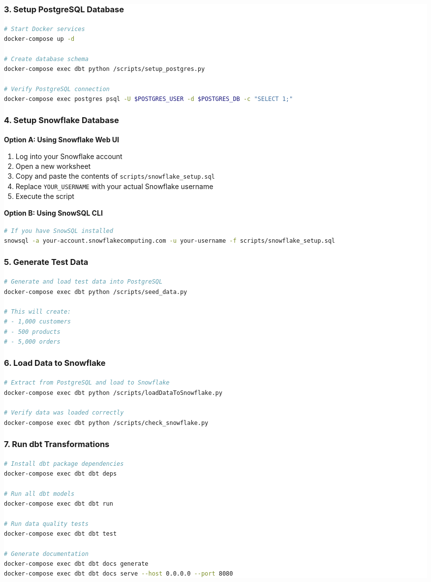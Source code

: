 ### 3. Setup PostgreSQL Database

```bash
# Start Docker services
docker-compose up -d

# Create database schema
docker-compose exec dbt python /scripts/setup_postgres.py

# Verify PostgreSQL connection
docker-compose exec postgres psql -U $POSTGRES_USER -d $POSTGRES_DB -c "SELECT 1;"
```

### 4. Setup Snowflake Database

**Option A: Using Snowflake Web UI**
1. Log into your Snowflake account
2. Open a new worksheet
3. Copy and paste the contents of `scripts/snowflake_setup.sql`
4. Replace `YOUR_USERNAME` with your actual Snowflake username
5. Execute the script

**Option B: Using SnowSQL CLI**
```bash
# If you have SnowSQL installed
snowsql -a your-account.snowflakecomputing.com -u your-username -f scripts/snowflake_setup.sql
```

### 5. Generate Test Data

```bash
# Generate and load test data into PostgreSQL
docker-compose exec dbt python /scripts/seed_data.py

# This will create:
# - 1,000 customers
# - 500 products  
# - 5,000 orders
```

### 6. Load Data to Snowflake

```bash
# Extract from PostgreSQL and load to Snowflake
docker-compose exec dbt python /scripts/loadDataToSnowflake.py

# Verify data was loaded correctly
docker-compose exec dbt python /scripts/check_snowflake.py
```

### 7. Run dbt Transformations

```bash
# Install dbt package dependencies
docker-compose exec dbt dbt deps

# Run all dbt models
docker-compose exec dbt dbt run

# Run data quality tests
docker-compose exec dbt dbt test

# Generate documentation
docker-compose exec dbt dbt docs generate
docker-compose exec dbt dbt docs serve --host 0.0.0.0 --port 8080
```

